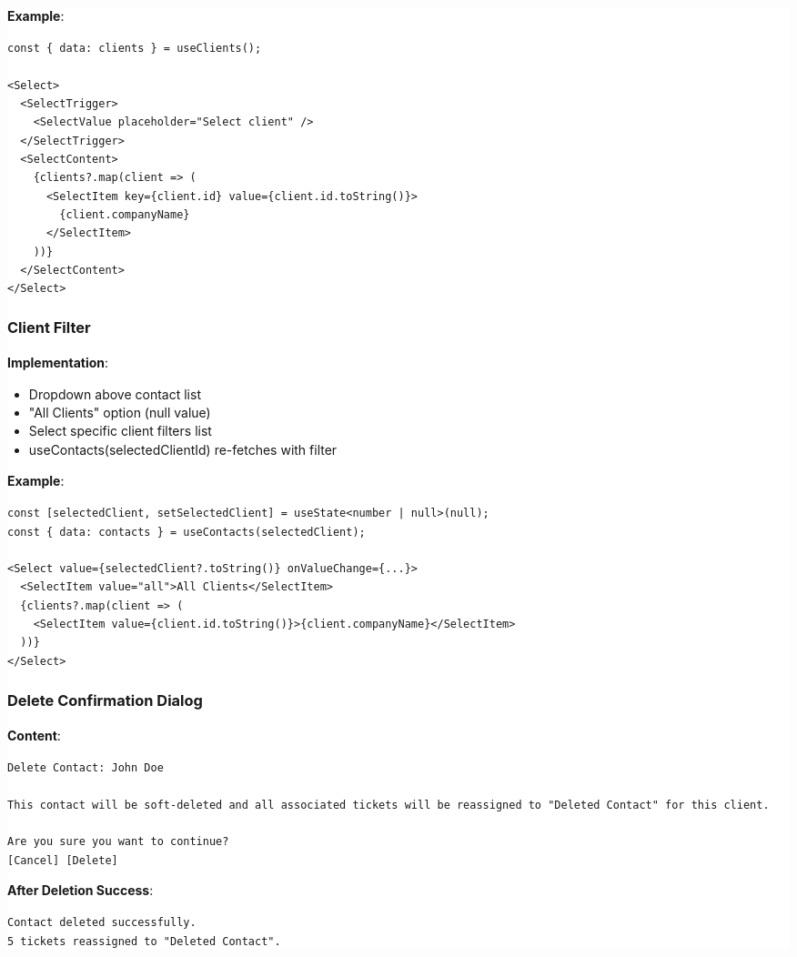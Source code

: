 **Example**:
```tsx
const { data: clients } = useClients();

<Select>
  <SelectTrigger>
    <SelectValue placeholder="Select client" />
  </SelectTrigger>
  <SelectContent>
    {clients?.map(client => (
      <SelectItem key={client.id} value={client.id.toString()}>
        {client.companyName}
      </SelectItem>
    ))}
  </SelectContent>
</Select>
```

### Client Filter
**Implementation**:
- Dropdown above contact list
- "All Clients" option (null value)
- Select specific client filters list
- useContacts(selectedClientId) re-fetches with filter

**Example**:
```tsx
const [selectedClient, setSelectedClient] = useState<number | null>(null);
const { data: contacts } = useContacts(selectedClient);

<Select value={selectedClient?.toString()} onValueChange={...}>
  <SelectItem value="all">All Clients</SelectItem>
  {clients?.map(client => (
    <SelectItem value={client.id.toString()}>{client.companyName}</SelectItem>
  ))}
</Select>
```

### Delete Confirmation Dialog
**Content**:
```
Delete Contact: John Doe

This contact will be soft-deleted and all associated tickets will be reassigned to "Deleted Contact" for this client.

Are you sure you want to continue?
[Cancel] [Delete]
```

**After Deletion Success**:
```
Contact deleted successfully.
5 tickets reassigned to "Deleted Contact".
```
